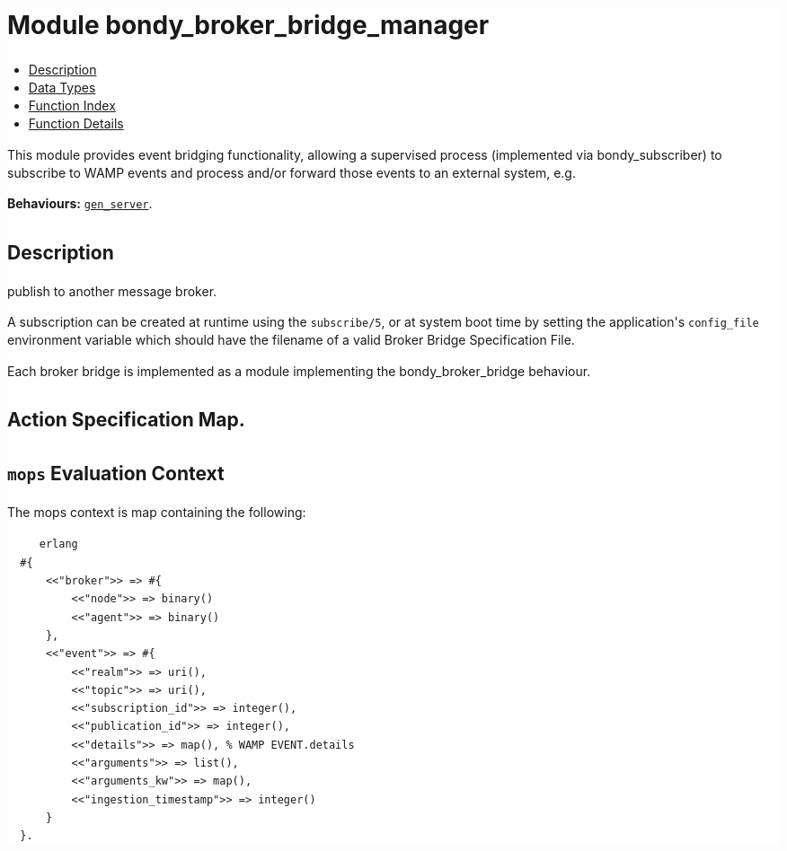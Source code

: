 

# Module bondy_broker_bridge_manager #
* [Description](#description)
* [Data Types](#types)
* [Function Index](#index)
* [Function Details](#functions)

This module provides event bridging functionality, allowing
a supervised process (implemented via bondy_subscriber) to subscribe to WAMP
events and process and/or forward those events to an external system,
e.g.

__Behaviours:__ [`gen_server`](gen_server.md).

<a name="description"></a>

## Description ##

publish to another message broker.

A subscription can be created at runtime using the `subscribe/5`,
or at system boot time by setting the application's `config_file`
environment variable which should have the filename of a valid
Broker Bridge Specification File.

Each broker bridge is implemented as a module implementing the
bondy_broker_bridge behaviour.

## Action Specification Map.

## `mops` Evaluation Context

The mops context is map containing the following:

```
     erlang
  #{
      <<"broker">> => #{
          <<"node">> => binary()
          <<"agent">> => binary()
      },
      <<"event">> => #{
          <<"realm">> => uri(),
          <<"topic">> => uri(),
          <<"subscription_id">> => integer(),
          <<"publication_id">> => integer(),
          <<"details">> => map(), % WAMP EVENT.details
          <<"arguments">> => list(),
          <<"arguments_kw">> => map(),
          <<"ingestion_timestamp">> => integer()
      }
  }.
```
